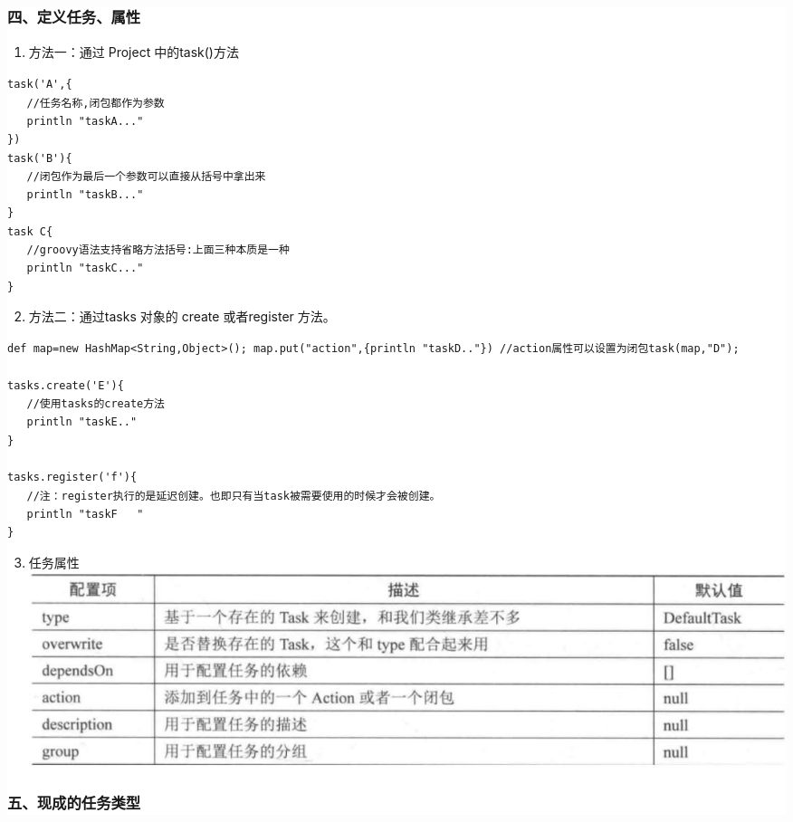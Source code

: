 ### 四、定义任务、属性
1. 方法一：通过 Project 中的task()方法
```
task('A',{
   //任务名称,闭包都作为参数
   println "taskA..."
})
task('B'){
   //闭包作为最后一个参数可以直接从括号中拿出来
   println "taskB..."
}
task C{
   //groovy语法支持省略方法括号:上面三种本质是一种
   println "taskC..."
}

```
2. 方法二：通过tasks 对象的 create 或者register 方法。
```
def map=new HashMap<String,Object>(); map.put("action",{println "taskD.."}) //action属性可以设置为闭包task(map,"D");

tasks.create('E'){
   //使用tasks的create方法
   println "taskE.."
}

tasks.register('f'){ 
   //注：register执行的是延迟创建。也即只有当task被需要使用的时候才会被创建。
   println "taskF	"
}
```
3. 任务属性
![img_7.png](img_7.png)
### 五、现成的任务类型